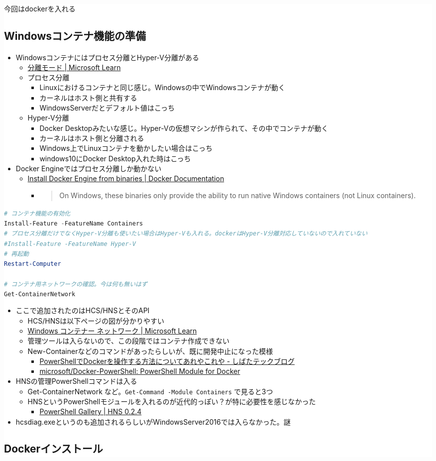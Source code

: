 今回はdockerを入れる

## Windowsコンテナ機能の準備

* Windowsコンテナにはプロセス分離とHyper-V分離がある
    * [分離モード \| Microsoft Learn](https://learn.microsoft.com/ja-jp/virtualization/windowscontainers/manage-containers/hyperv-container)
    * プロセス分離
        * Linuxにおけるコンテナと同じ感じ。Windowsの中でWindowsコンテナが動く
        * カーネルはホスト側と共有する
        * WindowsServerだとデフォルト値はこっち
    * Hyper-V分離
        * Docker Desktopみたいな感じ。Hyper-Vの仮想マシンが作られて、その中でコンテナが動く
        * カーネルはホスト側と分離される
        * Windows上でLinuxコンテナを動かしたい場合はこっち
        * windows10にDocker Desktop入れた時はこっち
* Docker Engineではプロセス分離しか動かない
    * [Install Docker Engine from binaries \| Docker Documentation](https://docs.docker.com/engine/install/binaries/#install-server-and-client-binaries-on-windows)
        * > On Windows, these binaries only provide the ability to run native Windows containers (not Linux containers).

``` powershell
# コンテナ機能の有効化
Install-Feature -FeatureName Containers
# プロセス分離だけでなくHyper-V分離も使いたい場合はHyper-Vも入れる。dockerはHyper-V分離対応していないので入れていない
#Install-Feature -FeatureName Hyper-V
# 再起動
Restart-Computer

# コンテナ用ネットワークの確認。今は何も無いはず
Get-ContainerNetwork
```

* ここで追加されたのはHCS/HNSとそのAPI
    * HCS/HNSは以下ページの図が分かりやすい
    * [Windows コンテナー ネットワーク \| Microsoft Learn](https://learn.microsoft.com/ja-jp/virtualization/windowscontainers/container-networking/architecture)
    * 管理ツールは入らないので、この段階ではコンテナ作成できない
    * New-Containerなどのコマンドがあったらしいが、既に開発中止になった模様
        * [PowerShellでDockerを操作する方法についてあれやこれや - しばたテックブログ](https://blog.shibata.tech/entry/2016/10/21/000157)
        * [microsoft/Docker-PowerShell: PowerShell Module for Docker](https://github.com/Microsoft/Docker-PowerShell/)
* HNSの管理PowerShellコマンドは入る
    * Get-ContainerNetwork など。`Get-Command -Module Containers` で見ると3つ
    * HNSというPowerShellモジュールを入れるのが近代的っぽい？が特に必要性を感じなかった
        * [PowerShell Gallery \| HNS 0.2.4](https://www.powershellgallery.com/packages/HNS/0.2.4)
* hcsdiag.exeというのも追加されるらしいがWindowsServer2016では入らなかった。謎

## Dockerインストール
